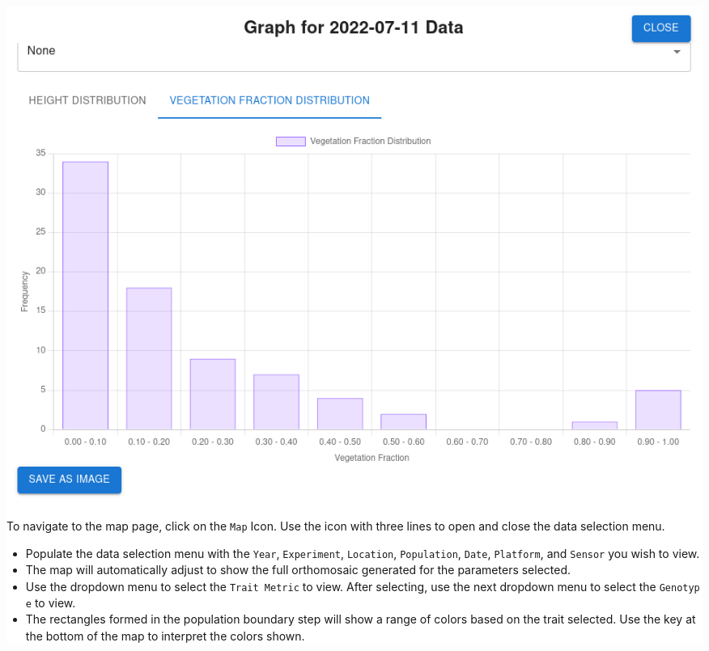 ![Graphical Statistics](_attachments/stats/stats_graph.png)

To navigate to the map page, click on the `Map` Icon. Use the icon with three lines to open and close the data selection menu.

- Populate the data selection menu with the `Year`, `Experiment`, `Location`, `Population`, `Date`, `Platform`, and `Sensor` you wish to view.
- The map will automatically adjust to show the full orthomosaic generated for the parameters selected. 
- Use the dropdown menu to select the `Trait Metric` to view. After selecting, use the next dropdown menu to select the `Genotype` to view.
- The rectangles formed in the population boundary step will show a range of colors based on the trait selected. Use the key at the bottom of the map to interpret the colors shown.

